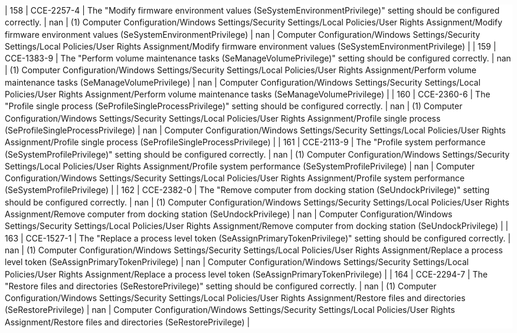 | 158 | CCE-2257-4   | The "Modify firmware environment values (SeSystemEnvironmentPrivilege)" setting should be configured correctly.                                                        | nan                                                                                                                                                                                                           | (1) Computer Configuration/Windows Settings/Security Settings/Local Policies/User Rights Assignment/Modify firmware environment values (SeSystemEnvironmentPrivilege)                                                    |          nan | Computer Configuration/Windows Settings/Security Settings/Local Policies/User Rights Assignment/Modify firmware environment values (SeSystemEnvironmentPrivilege)                                                  |
| 159 | CCE-1383-9   | The "Perform volume maintenance tasks (SeManageVolumePrivilege)" setting should be configured correctly.                                                               | nan                                                                                                                                                                                                           | (1) Computer Configuration/Windows Settings/Security Settings/Local Policies/User Rights Assignment/Perform volume maintenance tasks (SeManageVolumePrivilege)                                                           |          nan | Computer Configuration/Windows Settings/Security Settings/Local Policies/User Rights Assignment/Perform volume maintenance tasks (SeManageVolumePrivilege)                                                         |
| 160 | CCE-2360-6   | The "Profile single process (SeProfileSingleProcessPrivilege)" setting should be configured correctly.                                                                 | nan                                                                                                                                                                                                           | (1) Computer Configuration/Windows Settings/Security Settings/Local Policies/User Rights Assignment/Profile single process (SeProfileSingleProcessPrivilege)                                                             |          nan | Computer Configuration/Windows Settings/Security Settings/Local Policies/User Rights Assignment/Profile single process (SeProfileSingleProcessPrivilege)                                                           |
| 161 | CCE-2113-9   | The "Profile system performance (SeSystemProfilePrivilege)" setting should be configured correctly.                                                                    | nan                                                                                                                                                                                                           | (1) Computer Configuration/Windows Settings/Security Settings/Local Policies/User Rights Assignment/Profile system performance (SeSystemProfilePrivilege)                                                                |          nan | Computer Configuration/Windows Settings/Security Settings/Local Policies/User Rights Assignment/Profile system performance (SeSystemProfilePrivilege)                                                              |
| 162 | CCE-2382-0   | The "Remove computer from docking station (SeUndockPrivilege)" setting should be configured correctly.                                                                 | nan                                                                                                                                                                                                           | (1) Computer Configuration/Windows Settings/Security Settings/Local Policies/User Rights Assignment/Remove computer from docking station (SeUndockPrivilege)                                                             |          nan | Computer Configuration/Windows Settings/Security Settings/Local Policies/User Rights Assignment/Remove computer from docking station (SeUndockPrivilege)                                                           |
| 163 | CCE-1527-1   | The "Replace a process level token (SeAssignPrimaryTokenPrivilege)" setting should be configured correctly.                                                            | nan                                                                                                                                                                                                           | (1) Computer Configuration/Windows Settings/Security Settings/Local Policies/User Rights Assignment/Replace a process level token (SeAssignPrimaryTokenPrivilege)                                                        |          nan | Computer Configuration/Windows Settings/Security Settings/Local Policies/User Rights Assignment/Replace a process level token (SeAssignPrimaryTokenPrivilege)                                                      |
| 164 | CCE-2294-7   | The "Restore files and directories (SeRestorePrivilege)" setting should be configured correctly.                                                                       | nan                                                                                                                                                                                                           | (1) Computer Configuration/Windows Settings/Security Settings/Local Policies/User Rights Assignment/Restore files and directories (SeRestorePrivilege)                                                                   |          nan | Computer Configuration/Windows Settings/Security Settings/Local Policies/User Rights Assignment/Restore files and directories (SeRestorePrivilege)                                                                 |